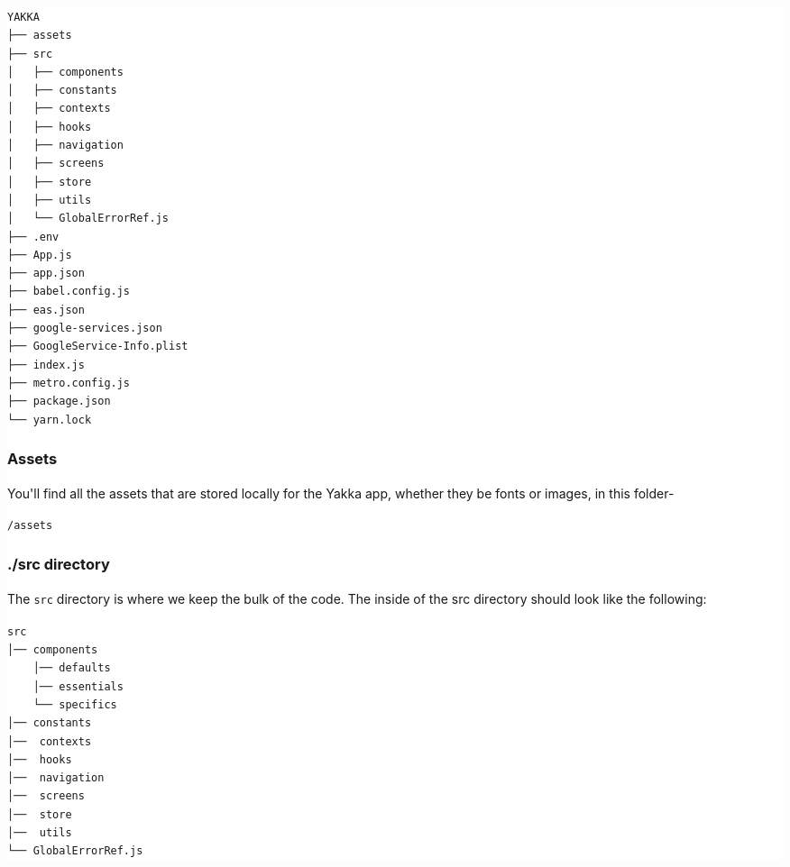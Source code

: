 ```
YAKKA
├── assets
├── src
│   ├── components
│   ├── constants
│   ├── contexts
│   ├── hooks
│   ├── navigation
│   ├── screens
│   ├── store
│   ├── utils
│   └── GlobalErrorRef.js
├── .env
├── App.js
├── app.json
├── babel.config.js
├── eas.json
├── google-services.json
├── GoogleService-Info.plist
├── index.js
├── metro.config.js
├── package.json
└── yarn.lock
```

### Assets

You'll find all the assets that are stored locally for the Yakka app, whether they be fonts or images, in this folder-

```
/assets
```

### ./src directory

The `src` directory is where we keep the bulk of the code.
The inside of the src directory should look like the following:

```
src
│── components
    │── defaults
    │── essentials
    └── specifics
│── constants
│──  contexts
│──  hooks
│──  navigation
│──  screens
│──  store
│──  utils
└── GlobalErrorRef.js
```
